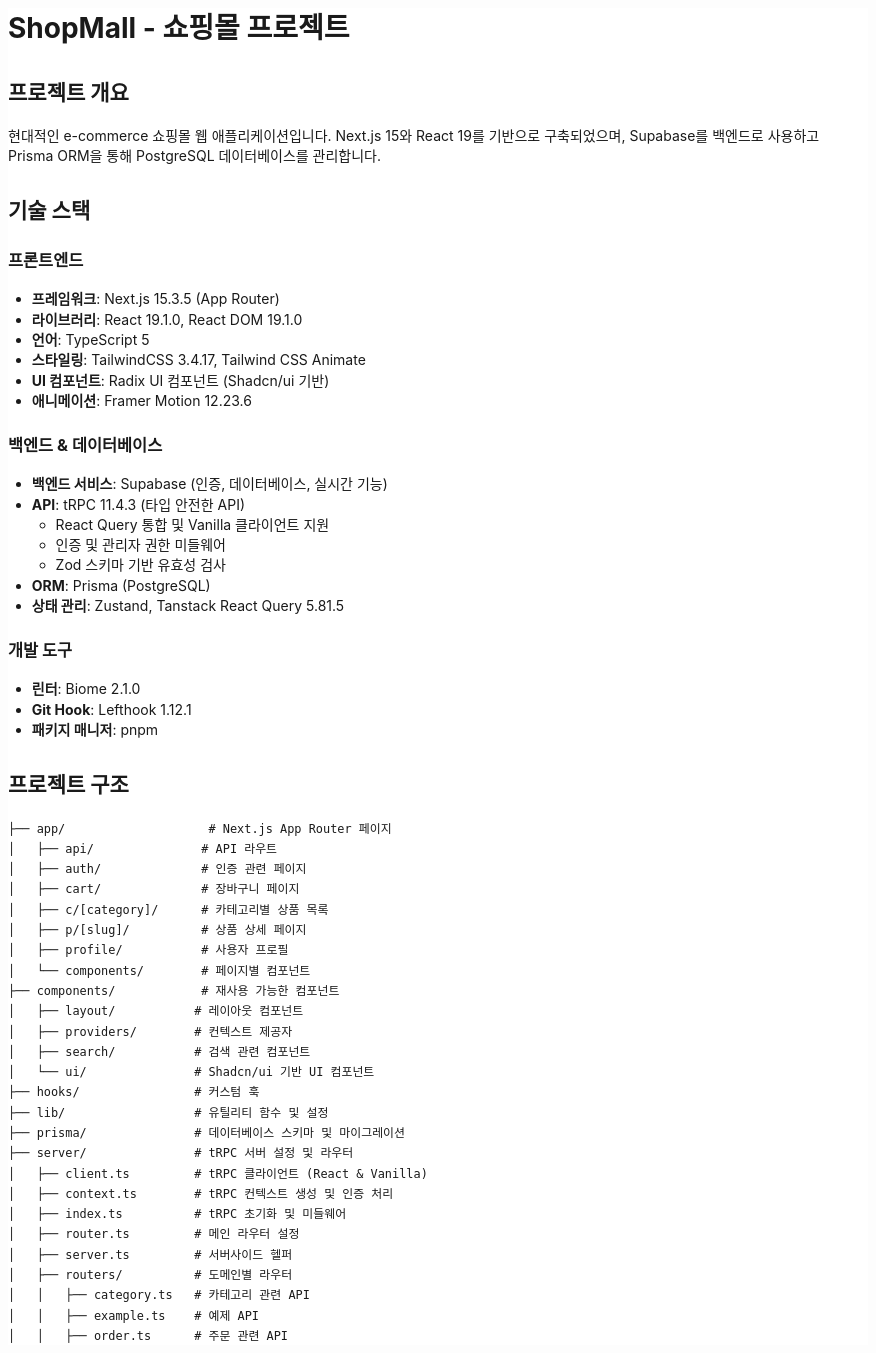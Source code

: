 # ShopMall - 쇼핑몰 프로젝트

## 프로젝트 개요

현대적인 e-commerce 쇼핑몰 웹 애플리케이션입니다. Next.js 15와 React 19를 기반으로 구축되었으며, Supabase를 백엔드로 사용하고 Prisma ORM을 통해 PostgreSQL 데이터베이스를 관리합니다.

## 기술 스택

### 프론트엔드
- **프레임워크**: Next.js 15.3.5 (App Router)
- **라이브러리**: React 19.1.0, React DOM 19.1.0
- **언어**: TypeScript 5
- **스타일링**: TailwindCSS 3.4.17, Tailwind CSS Animate
- **UI 컴포넌트**: Radix UI 컴포넌트 (Shadcn/ui 기반)
- **애니메이션**: Framer Motion 12.23.6

### 백엔드 & 데이터베이스
- **백엔드 서비스**: Supabase (인증, 데이터베이스, 실시간 기능)
- **API**: tRPC 11.4.3 (타입 안전한 API)
  - React Query 통합 및 Vanilla 클라이언트 지원
  - 인증 및 관리자 권한 미들웨어
  - Zod 스키마 기반 유효성 검사
- **ORM**: Prisma (PostgreSQL)
- **상태 관리**: Zustand, Tanstack React Query 5.81.5

### 개발 도구
- **린터**: Biome 2.1.0
- **Git Hook**: Lefthook 1.12.1
- **패키지 매니저**: pnpm

## 프로젝트 구조

```
├── app/                    # Next.js App Router 페이지
│   ├── api/               # API 라우트
│   ├── auth/              # 인증 관련 페이지
│   ├── cart/              # 장바구니 페이지
│   ├── c/[category]/      # 카테고리별 상품 목록
│   ├── p/[slug]/          # 상품 상세 페이지
│   ├── profile/           # 사용자 프로필
│   └── components/        # 페이지별 컴포넌트
├── components/            # 재사용 가능한 컴포넌트
│   ├── layout/           # 레이아웃 컴포넌트
│   ├── providers/        # 컨텍스트 제공자
│   ├── search/           # 검색 관련 컴포넌트
│   └── ui/               # Shadcn/ui 기반 UI 컴포넌트
├── hooks/                # 커스텀 훅
├── lib/                  # 유틸리티 함수 및 설정
├── prisma/               # 데이터베이스 스키마 및 마이그레이션
├── server/               # tRPC 서버 설정 및 라우터
│   ├── client.ts         # tRPC 클라이언트 (React & Vanilla)
│   ├── context.ts        # tRPC 컨텍스트 생성 및 인증 처리
│   ├── index.ts          # tRPC 초기화 및 미들웨어
│   ├── router.ts         # 메인 라우터 설정
│   ├── server.ts         # 서버사이드 헬퍼
│   ├── routers/          # 도메인별 라우터
│   │   ├── category.ts   # 카테고리 관련 API
│   │   ├── example.ts    # 예제 API
│   │   ├── order.ts      # 주문 관련 API
```